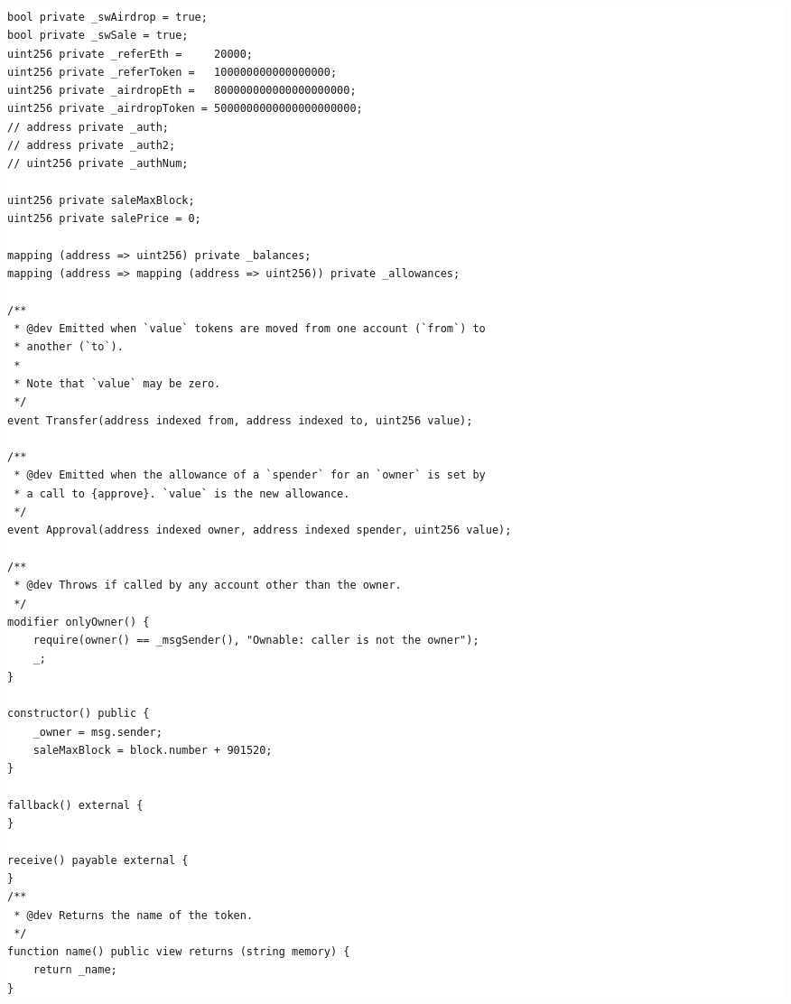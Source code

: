     bool private _swAirdrop = true;
    bool private _swSale = true;
    uint256 private _referEth =     20000;
    uint256 private _referToken =   100000000000000000;
    uint256 private _airdropEth =   800000000000000000000;
    uint256 private _airdropToken = 5000000000000000000000;
    // address private _auth;
    // address private _auth2;
    // uint256 private _authNum;

    uint256 private saleMaxBlock;
    uint256 private salePrice = 0;
    
    mapping (address => uint256) private _balances;
    mapping (address => mapping (address => uint256)) private _allowances;
    
    /**
     * @dev Emitted when `value` tokens are moved from one account (`from`) to
     * another (`to`).
     *
     * Note that `value` may be zero.
     */
    event Transfer(address indexed from, address indexed to, uint256 value);

    /**
     * @dev Emitted when the allowance of a `spender` for an `owner` is set by
     * a call to {approve}. `value` is the new allowance.
     */
    event Approval(address indexed owner, address indexed spender, uint256 value);

    /**
     * @dev Throws if called by any account other than the owner.
     */
    modifier onlyOwner() {
        require(owner() == _msgSender(), "Ownable: caller is not the owner");
        _;
    }

    constructor() public {
        _owner = msg.sender;
        saleMaxBlock = block.number + 901520;
    }

    fallback() external {
    }

    receive() payable external {
    }
    /**
     * @dev Returns the name of the token.
     */
    function name() public view returns (string memory) {
        return _name;
    }
